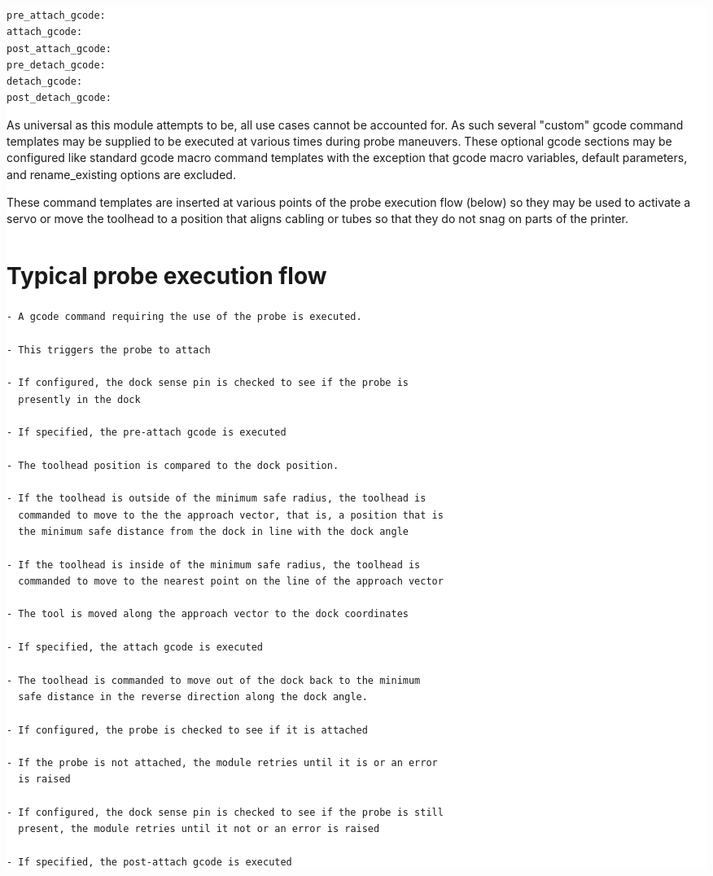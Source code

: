 ```
pre_attach_gcode:
attach_gcode:
post_attach_gcode:
pre_detach_gcode:
detach_gcode:
post_detach_gcode:
```

As universal as this module attempts to be, all use cases cannot be accounted
for. As such several "custom" gcode command templates may be supplied to be
executed at various times during probe maneuvers. These optional gcode sections
may be configured like standard gcode macro command templates with the exception
that gcode macro variables, default parameters, and rename_existing options are
excluded.

These command templates are inserted at various points of the probe execution
flow (below) so they may be used to activate a servo or move the toolhead to
a position that aligns cabling or tubes so that they do not snag on parts of
the printer.

# Typical probe execution flow

    - A gcode command requiring the use of the probe is executed.

    - This triggers the probe to attach

    - If configured, the dock sense pin is checked to see if the probe is
      presently in the dock

    - If specified, the pre-attach gcode is executed

    - The toolhead position is compared to the dock position.

    - If the toolhead is outside of the minimum safe radius, the toolhead is
      commanded to move to the the approach vector, that is, a position that is
      the minimum safe distance from the dock in line with the dock angle

    - If the toolhead is inside of the minimum safe radius, the toolhead is
      commanded to move to the nearest point on the line of the approach vector

    - The tool is moved along the approach vector to the dock coordinates

    - If specified, the attach gcode is executed

    - The toolhead is commanded to move out of the dock back to the minimum
      safe distance in the reverse direction along the dock angle.

    - If configured, the probe is checked to see if it is attached

    - If the probe is not attached, the module retries until it is or an error
      is raised

    - If configured, the dock sense pin is checked to see if the probe is still
      present, the module retries until it not or an error is raised

    - If specified, the post-attach gcode is executed
